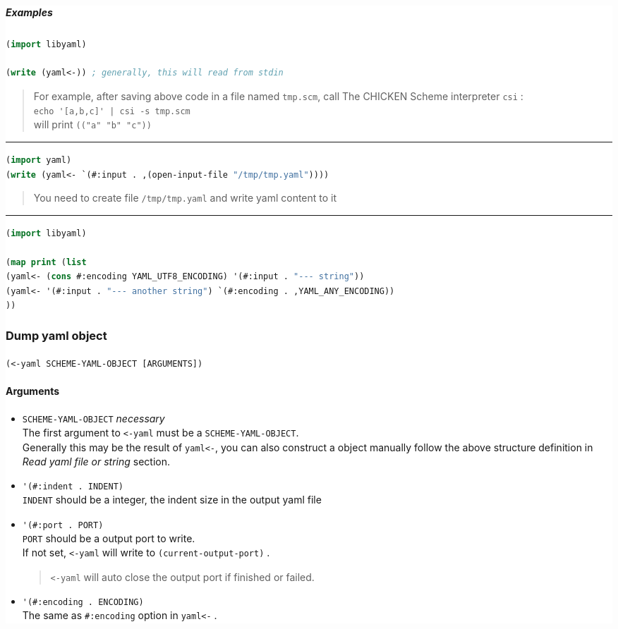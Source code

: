 ##### Examples

```lisp
(import libyaml)

(write (yaml<-)) ; generally, this will read from stdin
```

> For example, after saving above code in a file named `tmp.scm`,
> call The CHICKEN Scheme interpreter `csi` :  
> `echo '[a,b,c]' | csi -s tmp.scm`  
> will print `(("a" "b" "c"))`

---

```lisp
(import yaml)
(write (yaml<- `(#:input . ,(open-input-file "/tmp/tmp.yaml"))))
```

> You need to create file `/tmp/tmp.yaml` and write yaml content to it

---

```lisp
(import libyaml)

(map print (list
(yaml<- (cons #:encoding YAML_UTF8_ENCODING) '(#:input . "--- string"))
(yaml<- '(#:input . "--- another string") `(#:encoding . ,YAML_ANY_ENCODING))
))
```

### Dump yaml object

```
(<-yaml SCHEME-YAML-OBJECT [ARGUMENTS])
```

#### Arguments

- `SCHEME-YAML-OBJECT` *necessary*  
	The first argument to `<-yaml` must be a `SCHEME-YAML-OBJECT`.  
	Generally this may be the result of `yaml<-`,
	you can also construct a object manually follow the above structure definition in
	*Read yaml file or string* section.
- `'(#:indent . INDENT)`  
	`INDENT` should be a integer, the indent size in the output yaml file
- `'(#:port . PORT)`  
	`PORT` should be a output port to write.  
	If not set,  `<-yaml` will write to `(current-output-port)` .

	> `<-yaml` will auto close the output port if finished or failed.

- `'(#:encoding . ENCODING)`  
	The same as `#:encoding` option in `yaml<-` .
